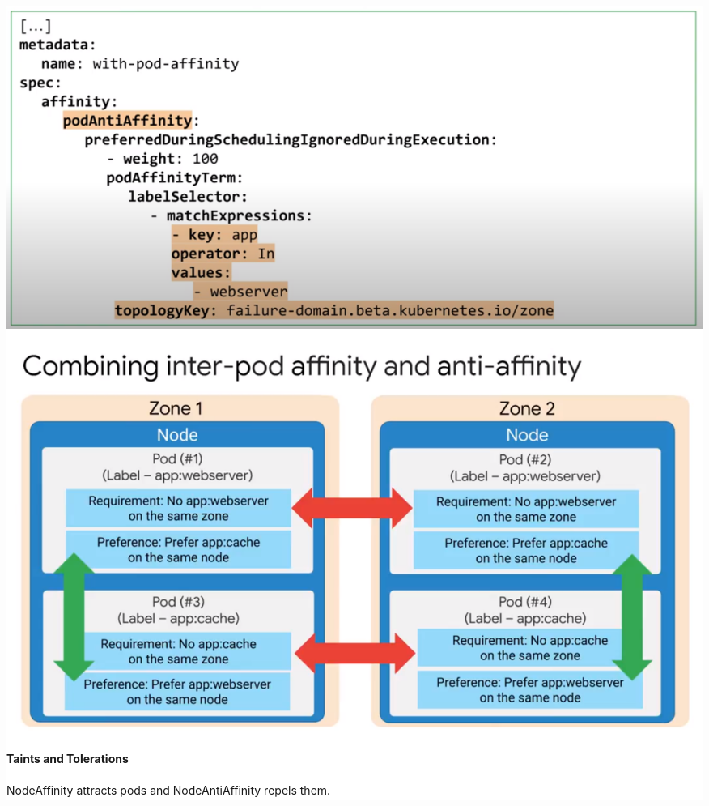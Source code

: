 ![podAntiAffinity preferredDuringSchedulingIgnoredDuringExecution with topologyKey](./img/07/18_21_20.png)

![podAffinity & podAntiAffinity](./img/07/18_29_07.png)

#### Taints and Tolerations

NodeAffinity attracts pods and NodeAntiAffinity repels them.
